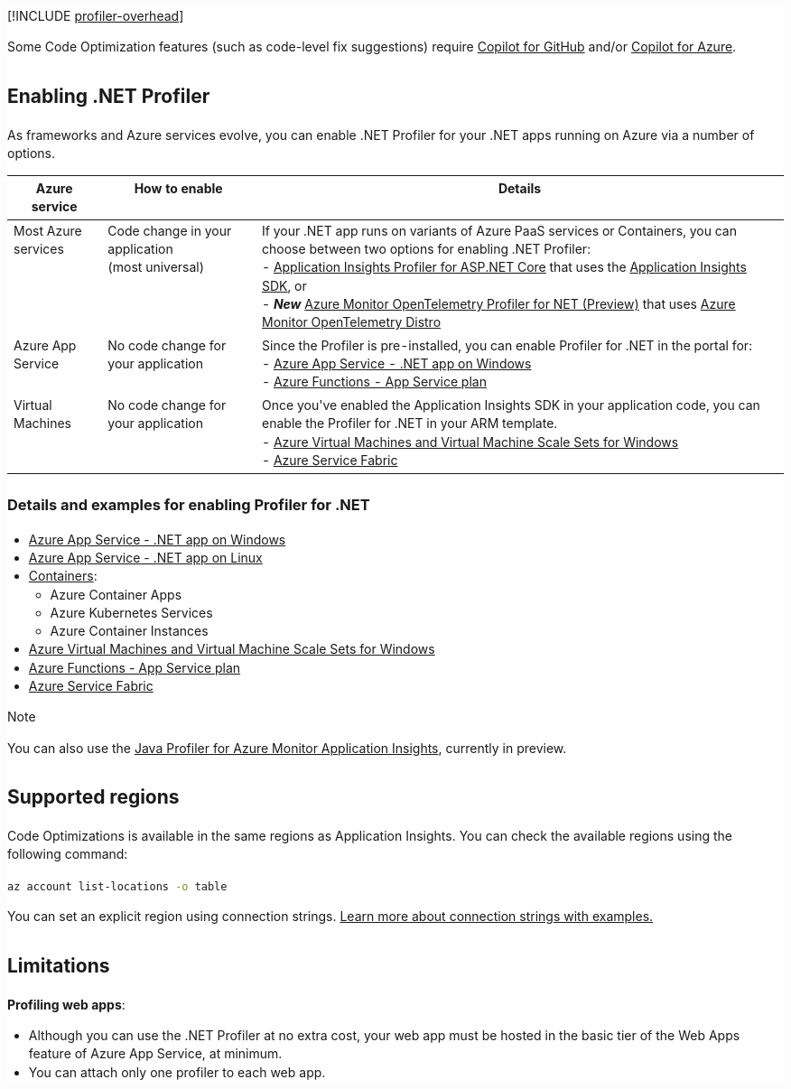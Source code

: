 [!INCLUDE [profiler-overhead](../profiler/includes/profiler-overhead.md)]

Some Code Optimization features (such as code-level fix suggestions) require [Copilot for GitHub](https://docs.github.com/copilot/about-github-copilot/what-is-github-copilot) and/or [Copilot for Azure](/azure/copilot/overview). 

## Enabling .NET Profiler

As frameworks and Azure services evolve, you can enable .NET Profiler for your .NET apps running on Azure via a number of options.

| Azure service | How to enable | Details |
|---------------|---------------|---------|
| Most Azure services | Code change in your application<br>(most universal) | If your .NET app runs on variants of Azure PaaS services or Containers, you can choose between two options for enabling .NET Profiler:<br>- [Application Insights Profiler for ASP.NET Core](https://github.com/microsoft/ApplicationInsights-Profiler-AspNetCore) that uses the [Application Insights SDK](../app/asp-net-core.md), or<br>- ***New*** [Azure Monitor OpenTelemetry Profiler for NET (Preview)](https://github.com/Azure/azuremonitor-opentelemetry-profiler-net) that uses [Azure Monitor OpenTelemetry Distro](../app/application-insights-faq.yml#why-should-i-use-the-azure-monitor-opentelemetry-distro) |
| Azure App Service | No code change for your application | Since the Profiler is pre-installed, you can enable Profiler for .NET in the portal for:<br>- [Azure App Service - .NET app on Windows](../profiler/profiler.md)<br>- [Azure Functions - App Service plan](../profiler/profiler-azure-functions.md) |
| Virtual Machines | No code change for your application | Once you've enabled the Application Insights SDK in your application code, you can enable the Profiler for .NET in your ARM template.<br>- [Azure Virtual Machines and Virtual Machine Scale Sets for Windows](../profiler/profiler-vm.md)<br>- [Azure Service Fabric](../profiler/profiler-servicefabric.md) | 


### Details and examples for enabling Profiler for .NET

* [Azure App Service - .NET app on Windows](../profiler/profiler-containers.md)
* [Azure App Service - .NET app on Linux](../profiler/profiler-aspnetcore-linux.md)
* [Containers](../profiler/profiler-containers.md):
    * Azure Container Apps
    * Azure Kubernetes Services
    * Azure Container Instances
* [Azure Virtual Machines and Virtual Machine Scale Sets for Windows](../profiler/profiler-vm.md)
* [Azure Functions - App Service plan](../profiler/profiler-azure-functions.md)
* [Azure Service Fabric](../profiler/profiler-servicefabric.md)

> [!NOTE]
> You can also use the [Java Profiler for Azure Monitor Application Insights](../app/java-standalone-profiler.md), currently in preview.

## Supported regions

Code Optimizations is available in the same regions as Application Insights. You can check the available regions using the following command:

```sh
az account list-locations -o table
```

You can set an explicit region using connection strings. [Learn more about connection strings with examples.](../app/connection-strings.md#connection-string-examples)

## Limitations

**Profiling web apps**:

* Although you can use the .NET Profiler at no extra cost, your web app must be hosted in the basic tier of the Web Apps feature of Azure App Service, at minimum.
* You can attach only one profiler to each web app.
